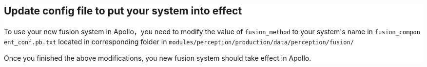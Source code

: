 ## Update config file to put your system into effect

To use your new fusion system in Apollo，you need to modify the value of `fusion_method` to your system's name in `fusion_component_conf.pb.txt` located in corresponding folder in `modules/perception/production/data/perception/fusion/`

Once you finished the above modifications, you new fusion system should take effect in Apollo.